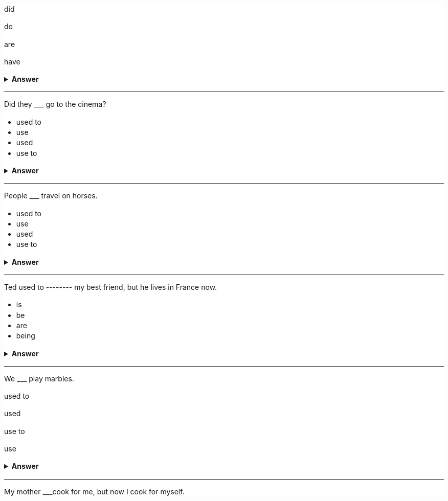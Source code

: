 did

do

are

have
<details><summary><b>Answer</b></summary></details>

---


Did they ___ go to the cinema?  

- used to
- use
- used
- use to  
<details><summary><b>Answer</b></summary></details>

---

 

People ___ travel on horses.

- used to
- use
- used
- use to  
<details><summary><b>Answer</b></summary></details>

---

   

Ted used to -------- my best friend, but he lives in France now.

- is
- be
- are
- being

<details><summary><b>Answer</b></summary></details>

---
 

We ___ play marbles.

used to

used

use to  

use
<details><summary><b>Answer</b></summary></details>

---
 

My mother ___cook for me, but now I cook for myself.
